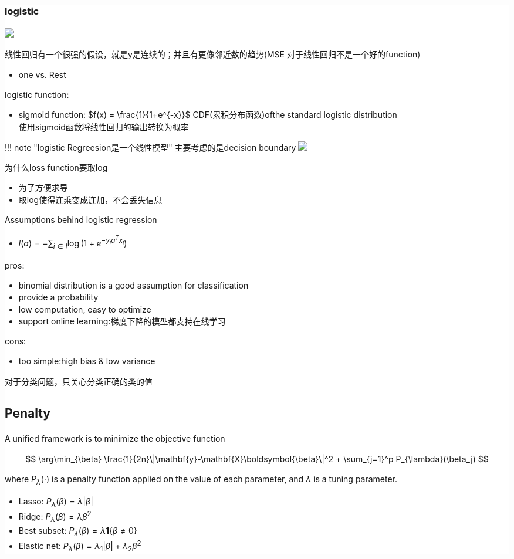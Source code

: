 ### logistic

![](https://philfan-pic.oss-cn-beijing.aliyuncs.com/web_pic/Math__ML__assets__02-LinearRegression.assets__20240807233452.webp)

线性回归有一个很强的假设，就是y是连续的；并且有更像邻近数的趋势(MSE 对于线性回归不是一个好的function)

- one vs. Rest

logistic function:

- sigmoid function: $f(x) = \frac{1}{1+e^{-x}}$
CDF(累积分布函数)ofthe standard logistic distribution   
使用sigmoid函数将线性回归的输出转换为概率

!!! note "logistic Regreesion是一个线性模型"
    主要考虑的是decision boundary
![](https://philfan-pic.oss-cn-beijing.aliyuncs.com/web_pic/Math__ML__assets__02-LinearRegression.assets__20240807234021.webp)


为什么loss function要取log

- 为了方便求导
- 取log使得连乘变成连加，不会丢失信息

Assumptions behind logistic regression

- $l(a) = -\sum_{i\in I} \log(1+e^{-y_i a^T x_i})$


pros:
- binomial distribution is a  good assumption for classification
- provide a probability
- low computation, easy to optimize
- support online learning:梯度下降的模型都支持在线学习

cons:
- too simple:high bias & low variance


对于分类问题，只关心分类正确的类的值







## Penalty

A unified framework is to minimize the objective function

$$
\arg\min_{\beta} \frac{1}{2n}\|\mathbf{y}-\mathbf{X}\boldsymbol{\beta}\|^2 + \sum_{j=1}^p P_{\lambda}(\beta_j)
$$

where $P_{\lambda}(\cdot)$ is a penalty function applied on the value of each parameter, and $\lambda$ is a tuning parameter.

- Lasso: $P_{\lambda}(\beta) = \lambda|\beta|$
- Ridge: $P_{\lambda}(\beta) = \lambda\beta^2$
- Best subset: $P_{\lambda}(\beta) = \lambda\mathbf{1}\{\beta \neq 0\}$
- Elastic net: $P_{\lambda}(\beta) = \lambda_1|\beta| + \lambda_2\beta^2$
